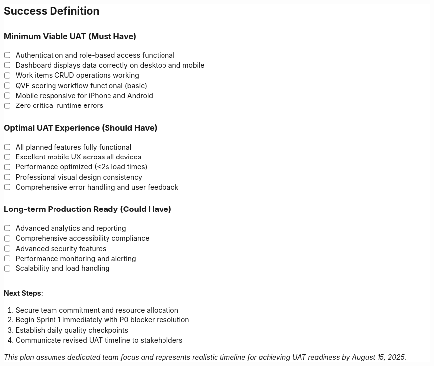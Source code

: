 ## Success Definition

### Minimum Viable UAT (Must Have)
- [ ] Authentication and role-based access functional
- [ ] Dashboard displays data correctly on desktop and mobile
- [ ] Work items CRUD operations working
- [ ] QVF scoring workflow functional (basic)
- [ ] Mobile responsive for iPhone and Android
- [ ] Zero critical runtime errors

### Optimal UAT Experience (Should Have)
- [ ] All planned features fully functional
- [ ] Excellent mobile UX across all devices
- [ ] Performance optimized (<2s load times)
- [ ] Professional visual design consistency
- [ ] Comprehensive error handling and user feedback

### Long-term Production Ready (Could Have)
- [ ] Advanced analytics and reporting
- [ ] Comprehensive accessibility compliance
- [ ] Advanced security features
- [ ] Performance monitoring and alerting
- [ ] Scalability and load handling

---

**Next Steps**: 
1. Secure team commitment and resource allocation
2. Begin Sprint 1 immediately with P0 blocker resolution
3. Establish daily quality checkpoints
4. Communicate revised UAT timeline to stakeholders

*This plan assumes dedicated team focus and represents realistic timeline for achieving UAT readiness by August 15, 2025.*